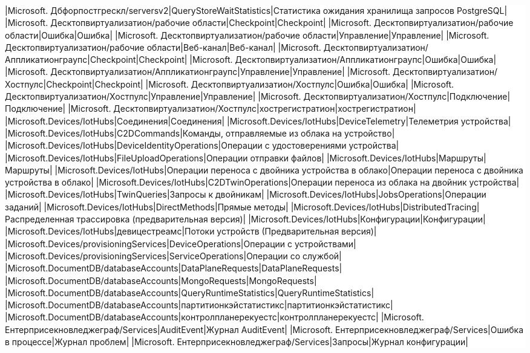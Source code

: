 |Microsoft. Дбфорпостгрескл/serversv2|QueryStoreWaitStatistics|Статистика ожидания хранилища запросов PostgreSQL|
|Microsoft. Десктопвиртуализатион/рабочие области|Checkpoint|Checkpoint|
|Microsoft. Десктопвиртуализатион/рабочие области|Ошибка|Ошибка|
|Microsoft. Десктопвиртуализатион/рабочие области|Управление|Управление|
|Microsoft. Десктопвиртуализатион/рабочие области|Веб-канал|Веб-канал|
|Microsoft. Десктопвиртуализатион/Аппликатионграупс|Checkpoint|Checkpoint|
|Microsoft. Десктопвиртуализатион/Аппликатионграупс|Ошибка|Ошибка|
|Microsoft. Десктопвиртуализатион/Аппликатионграупс|Управление|Управление|
|Microsoft. Десктопвиртуализатион/Хостпулс|Checkpoint|Checkpoint|
|Microsoft. Десктопвиртуализатион/Хостпулс|Ошибка|Ошибка|
|Microsoft. Десктопвиртуализатион/Хостпулс|Управление|Управление|
|Microsoft. Десктопвиртуализатион/Хостпулс|Подключение|Подключение|
|Microsoft. Десктопвиртуализатион/Хостпулс|хострегистратион|хострегистратион|
|Microsoft.Devices/IotHubs|Соединения|Соединения|
|Microsoft.Devices/IotHubs|DeviceTelemetry|Телеметрия устройства|
|Microsoft.Devices/IotHubs|C2DCommands|Команды, отправляемые из облака на устройство|
|Microsoft.Devices/IotHubs|DeviceIdentityOperations|Операции с удостоверениями устройства|
|Microsoft.Devices/IotHubs|FileUploadOperations|Операции отправки файлов|
|Microsoft.Devices/IotHubs|Маршруты|Маршруты|
|Microsoft.Devices/IotHubs|Операции переноса с двойника устройства в облако|Операции переноса с двойника устройства в облако|
|Microsoft.Devices/IotHubs|C2DTwinOperations|Операции переноса из облака на двойник устройства|
|Microsoft.Devices/IotHubs|TwinQueries|Запросы к двойникам|
|Microsoft.Devices/IotHubs|JobsOperations|Операции заданий|
|Microsoft.Devices/IotHubs|DirectMethods|Прямые методы|
|Microsoft.Devices/IotHubs|DistributedTracing|Распределенная трассировка (предварительная версия)|
|Microsoft.Devices/IotHubs|Конфигурации|Конфигурации|
|Microsoft.Devices/IotHubs|девицестреамс|Потоки устройств (Предварительная версия)|
|Microsoft.Devices/provisioningServices|DeviceOperations|Операции с устройствами|
|Microsoft.Devices/provisioningServices|ServiceOperations|Операции со службой|
|Microsoft.DocumentDB/databaseAccounts|DataPlaneRequests|DataPlaneRequests|
|Microsoft.DocumentDB/databaseAccounts|MongoRequests|MongoRequests|
|Microsoft.DocumentDB/databaseAccounts|QueryRuntimeStatistics|QueryRuntimeStatistics|
|Microsoft.DocumentDB/databaseAccounts|партитионкэйстатистикс|партитионкэйстатистикс|
|Microsoft.DocumentDB/databaseAccounts|контролпланерекуестс|контролпланерекуестс|
|Microsoft. Ентерприсекновледжеграф/Services|AuditEvent|Журнал AuditEvent|
|Microsoft. Ентерприсекновледжеграф/Services|Ошибка в процессе|Журнал проблем|
|Microsoft. Ентерприсекновледжеграф/Services|Запросы|Журнал конфигурации|